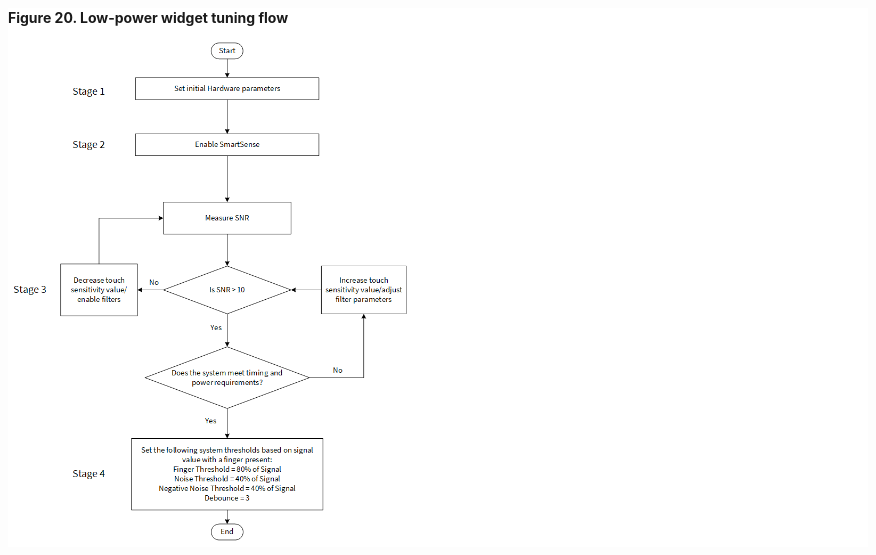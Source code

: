 
**Figure 20. Low-power widget tuning flow**

<img src="images/tuning-flowchart.png" alt="Figure 20" width="400" />

